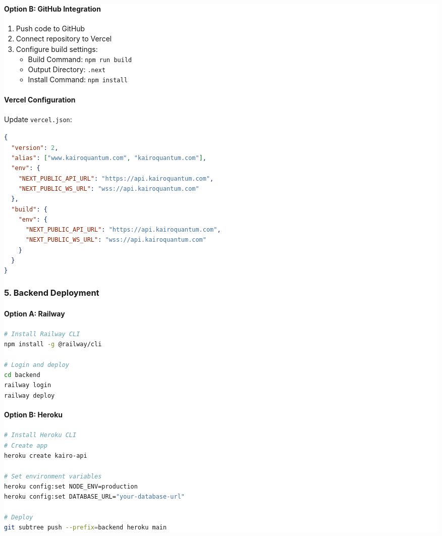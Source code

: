 #### Option B: GitHub Integration
1. Push code to GitHub
2. Connect repository to Vercel
3. Configure build settings:
   - Build Command: `npm run build`
   - Output Directory: `.next`
   - Install Command: `npm install`

#### Vercel Configuration
Update `vercel.json`:

```json
{
  "version": 2,
  "alias": ["www.kairoquantum.com", "kairoquantum.com"],
  "env": {
    "NEXT_PUBLIC_API_URL": "https://api.kairoquantum.com",
    "NEXT_PUBLIC_WS_URL": "wss://api.kairoquantum.com"
  },
  "build": {
    "env": {
      "NEXT_PUBLIC_API_URL": "https://api.kairoquantum.com",
      "NEXT_PUBLIC_WS_URL": "wss://api.kairoquantum.com"
    }
  }
}
```

### 5. Backend Deployment

#### Option A: Railway
```bash
# Install Railway CLI
npm install -g @railway/cli

# Login and deploy
cd backend
railway login
railway deploy
```

#### Option B: Heroku
```bash
# Install Heroku CLI
# Create app
heroku create kairo-api

# Set environment variables
heroku config:set NODE_ENV=production
heroku config:set DATABASE_URL="your-database-url"

# Deploy
git subtree push --prefix=backend heroku main
```
